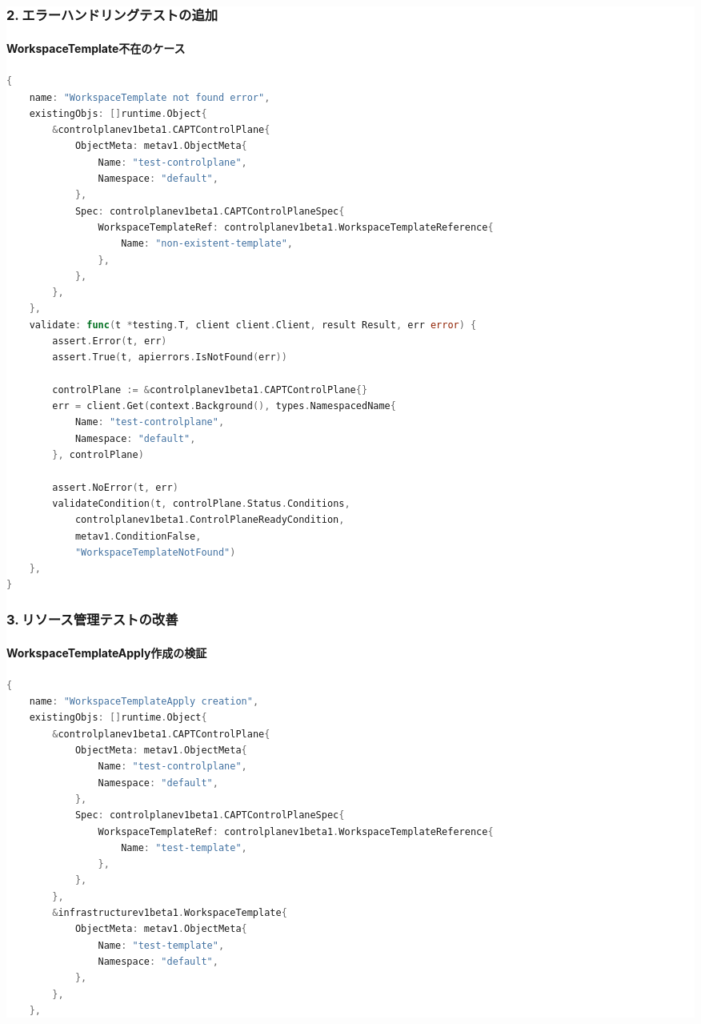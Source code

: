 ### 2. エラーハンドリングテストの追加

#### WorkspaceTemplate不在のケース
```go
{
    name: "WorkspaceTemplate not found error",
    existingObjs: []runtime.Object{
        &controlplanev1beta1.CAPTControlPlane{
            ObjectMeta: metav1.ObjectMeta{
                Name: "test-controlplane",
                Namespace: "default",
            },
            Spec: controlplanev1beta1.CAPTControlPlaneSpec{
                WorkspaceTemplateRef: controlplanev1beta1.WorkspaceTemplateReference{
                    Name: "non-existent-template",
                },
            },
        },
    },
    validate: func(t *testing.T, client client.Client, result Result, err error) {
        assert.Error(t, err)
        assert.True(t, apierrors.IsNotFound(err))
        
        controlPlane := &controlplanev1beta1.CAPTControlPlane{}
        err = client.Get(context.Background(), types.NamespacedName{
            Name: "test-controlplane",
            Namespace: "default",
        }, controlPlane)
        
        assert.NoError(t, err)
        validateCondition(t, controlPlane.Status.Conditions,
            controlplanev1beta1.ControlPlaneReadyCondition,
            metav1.ConditionFalse,
            "WorkspaceTemplateNotFound")
    },
}
```

### 3. リソース管理テストの改善

#### WorkspaceTemplateApply作成の検証
```go
{
    name: "WorkspaceTemplateApply creation",
    existingObjs: []runtime.Object{
        &controlplanev1beta1.CAPTControlPlane{
            ObjectMeta: metav1.ObjectMeta{
                Name: "test-controlplane",
                Namespace: "default",
            },
            Spec: controlplanev1beta1.CAPTControlPlaneSpec{
                WorkspaceTemplateRef: controlplanev1beta1.WorkspaceTemplateReference{
                    Name: "test-template",
                },
            },
        },
        &infrastructurev1beta1.WorkspaceTemplate{
            ObjectMeta: metav1.ObjectMeta{
                Name: "test-template",
                Namespace: "default",
            },
        },
    },
```